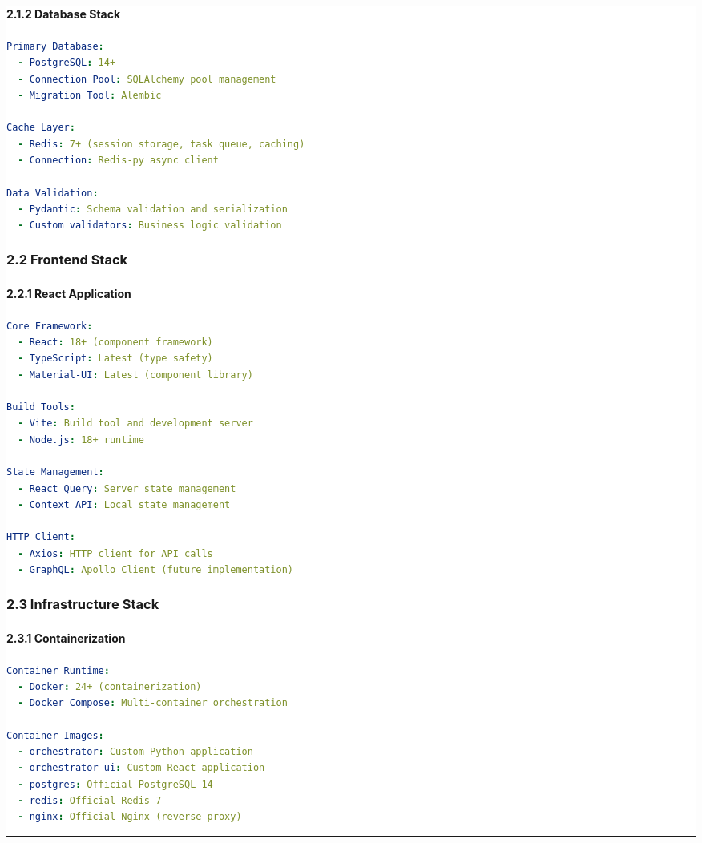 #### 2.1.2 Database Stack
```yaml
Primary Database:
  - PostgreSQL: 14+
  - Connection Pool: SQLAlchemy pool management
  - Migration Tool: Alembic

Cache Layer:
  - Redis: 7+ (session storage, task queue, caching)
  - Connection: Redis-py async client

Data Validation:
  - Pydantic: Schema validation and serialization
  - Custom validators: Business logic validation
```

### 2.2 Frontend Stack

#### 2.2.1 React Application
```yaml
Core Framework:
  - React: 18+ (component framework)
  - TypeScript: Latest (type safety)
  - Material-UI: Latest (component library)

Build Tools:
  - Vite: Build tool and development server
  - Node.js: 18+ runtime

State Management:
  - React Query: Server state management
  - Context API: Local state management

HTTP Client:
  - Axios: HTTP client for API calls
  - GraphQL: Apollo Client (future implementation)
```

### 2.3 Infrastructure Stack

#### 2.3.1 Containerization
```yaml
Container Runtime:
  - Docker: 24+ (containerization)
  - Docker Compose: Multi-container orchestration

Container Images:
  - orchestrator: Custom Python application
  - orchestrator-ui: Custom React application  
  - postgres: Official PostgreSQL 14
  - redis: Official Redis 7
  - nginx: Official Nginx (reverse proxy)
```

---